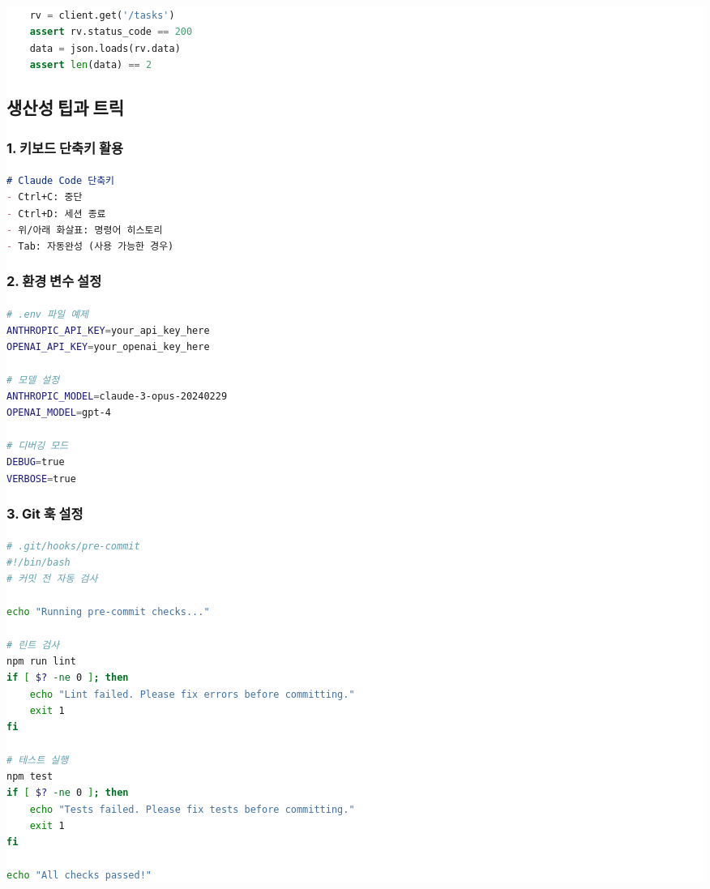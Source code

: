 ```python
    rv = client.get('/tasks')
    assert rv.status_code == 200
    data = json.loads(rv.data)
    assert len(data) == 2
```

## 생산성 팁과 트릭

### 1. 키보드 단축키 활용

```markdown
# Claude Code 단축키
- Ctrl+C: 중단
- Ctrl+D: 세션 종료
- 위/아래 화살표: 명령어 히스토리
- Tab: 자동완성 (사용 가능한 경우)
```

### 2. 환경 변수 설정

```bash
# .env 파일 예제
ANTHROPIC_API_KEY=your_api_key_here
OPENAI_API_KEY=your_openai_key_here

# 모델 설정
ANTHROPIC_MODEL=claude-3-opus-20240229
OPENAI_MODEL=gpt-4

# 디버깅 모드
DEBUG=true
VERBOSE=true
```

### 3. Git 훅 설정

```bash
# .git/hooks/pre-commit
#!/bin/bash
# 커밋 전 자동 검사

echo "Running pre-commit checks..."

# 린트 검사
npm run lint
if [ $? -ne 0 ]; then
    echo "Lint failed. Please fix errors before committing."
    exit 1
fi

# 테스트 실행
npm test
if [ $? -ne 0 ]; then
    echo "Tests failed. Please fix tests before committing."
    exit 1
fi

echo "All checks passed!"
```
